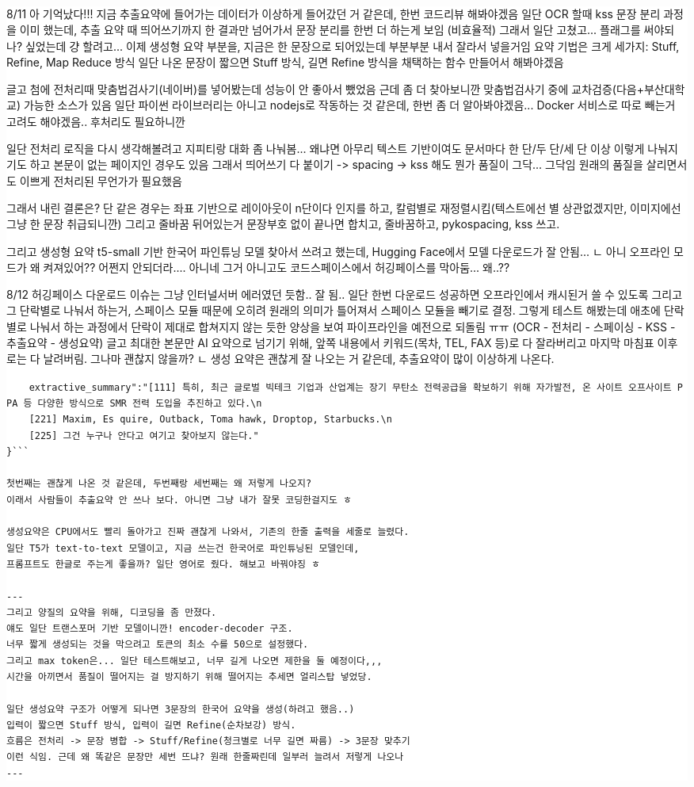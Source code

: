 8/11
아 기억났다!!! 지금 추출요약에 들어가는 데이터가 이상하게 들어갔던 거 같은데, 한번 코드리뷰 해봐야겠음
일단 OCR 할때 kss 문장 분리 과정을 이미 했는데, 추출 요약 때 띄어쓰기까지 한 결과만
넘어가서 문장 분리를 한번 더 하는게 보임 (비효율적)
그래서 일단 고쳤고... 플래그를 써야되나? 싶었는데 걍 할려고...
이제 생성형 요약 부분을, 지금은 한 문장으로 되어있는데 부분부분 내서 잘라서 넣을거임
요약 기법은 크게 세가지: Stuff, Refine, Map Reduce 방식
일단 나온 문장이 짧으면 Stuff 방식, 길면 Refine 방식을 채택하는 함수 만들어서 해봐야겠음


글고 첨에 전처리때 맞춤법검사기(네이버)를 넣어봤는데 성능이 안 좋아서 뺐었음
근데 좀 더 찾아보니깐 맞춤법검사기 중에 교차검증(다음+부산대학교) 가능한 소스가 있음
일단 파이썬 라이브러리는 아니고 nodejs로 작동하는 것 같은데, 한번 좀 더 알아봐야겠음...
Docker 서비스로 따로 빼는거 고려도 해야겠음.. 후처리도 필요하니깐

일단 전처리 로직을 다시 생각해볼려고 지피티랑 대화 좀 나눠봄...
왜냐면 아무리 텍스트 기반이여도 문서마다 한 단/두 단/세 단 이상 이렇게 나눠지기도 하고
본문이 없는 페이지인 경우도 있음
그래서 띄어쓰기 다 붙이기 -> spacing -> kss 해도 뭔가 품질이 그닥... 그닥임
원래의 품질을 살리면서도 이쁘게 전처리된 무언가가 필요했음

그래서 내린 결론은? 단 같은 경우는 좌표 기반으로 레이아웃이 n단이다 인지를 하고,
칼럼별로 재정렬시킴(텍스트에선 별 상관없겠지만, 이미지에선 그냥 한 문장 취급되니깐)
그리고 줄바꿈 뒤어있는거 문장부호 없이 끝나면 합치고, 줄바꿈하고,
pykospacing, kss 쓰고.

그리고 생성형 요약 t5-small 기반 한국어 파인튜닝 모델 찾아서 쓰려고 했는데,
Hugging Face에서 모델 다운로드가 잘 안됨...
ㄴ 아니 오프라인 모드가 왜 켜져있어?? 어쩐지 안되더라....
아니네 그거 아니고도 코드스페이스에서 허깅페이스를 막아둠... 왜..??

8/12
허깅페이스 다운로드 이슈는 그냥 인터널서버 에러였던 듯함.. 잘 됨..
일단 한번 다운로드 성공하면 오프라인에서 캐시된거 쓸 수 있도록
그리고 그 단락별로 나눠서 하는거, 스페이스 모듈 때문에 오히려 원래의 의미가 틀어져서 스페이스 모듈을 빼기로 결정.
그렇게 테스트 해봤는데 애초에 단락별로 나눠서 하는 과정에서 단락이 제대로 합쳐지지 않는 듯한 양상을 보여 파이프라인을 예전으로 되돌림 ㅠㅠ
(OCR - 전처리 - 스페이싱 - KSS - 추출요약 - 생성요약)
글고 최대한 본문만 AI 요약으로 넘기기 위해, 앞쪽 내용에서 키워드(목차, TEL, FAX 등)로
다 잘라버리고 마지막 마침표 이후로는 다 날려버림. 그나마 괜찮지 않을까?
ㄴ 생성 요약은 괜찮게 잘 나오는 거 같은데, 추출요약이 많이 이상하게 나온다.

```{
    extractive_summary":"[111] 특히, 최근 글로벌 빅테크 기업과 산업계는 장기 무탄소 전력공급을 확보하기 위해 자가발전, 온 사이트 오프사이트 PPA 등 다양한 방식으로 SMR 전력 도입을 추진하고 있다.\n
    [221] Maxim, Es quire, Outback, Toma hawk, Droptop, Starbucks.\n
    [225] 그건 누구나 안다고 여기고 찾아보지 않는다."
}```

첫번째는 괜찮게 나온 것 같은데, 두번째랑 세번째는 왜 저렇게 나오지?
이래서 사람들이 추출요약 안 쓰나 보다. 아니면 그냥 내가 잘못 코딩한걸지도 ㅎ

생성요약은 CPU에서도 빨리 돌아가고 진짜 괜찮게 나와서, 기존의 한줄 출력을 세줄로 늘렸다.
일단 T5가 text-to-text 모델이고, 지금 쓰는건 한국어로 파인튜닝된 모델인데,
프롬프트도 한글로 주는게 좋을까? 일단 영어로 줬다. 해보고 바꿔야징 ㅎ

---
그리고 양질의 요약을 위해, 디코딩을 좀 만졌다.
얘도 일단 트랜스포머 기반 모델이니깐! encoder-decoder 구조.
너무 짧게 생성되는 것을 막으려고 토큰의 최소 수를 50으로 설정했다.
그리고 max token은... 일단 테스트해보고, 너무 길게 나오면 제한을 둘 예정이다,,,
시간을 아끼면서 품질이 떨어지는 걸 방지하기 위해 떨어지는 추세면 얼리스탑 넣었당.

일단 생성요약 구조가 어떻게 되나면 3문장의 한국어 요약을 생성(하려고 했음..)
입력이 짧으면 Stuff 방식, 입력이 길면 Refine(순차보강) 방식.
흐름은 전처리 -> 문장 병합 -> Stuff/Refine(청크별로 너무 길면 짜름) -> 3문장 맞추기
이런 식임. 근데 왜 똑같은 문장만 세번 뜨냐? 원래 한줄짜린데 일부러 늘려서 저렇게 나오나
---
```